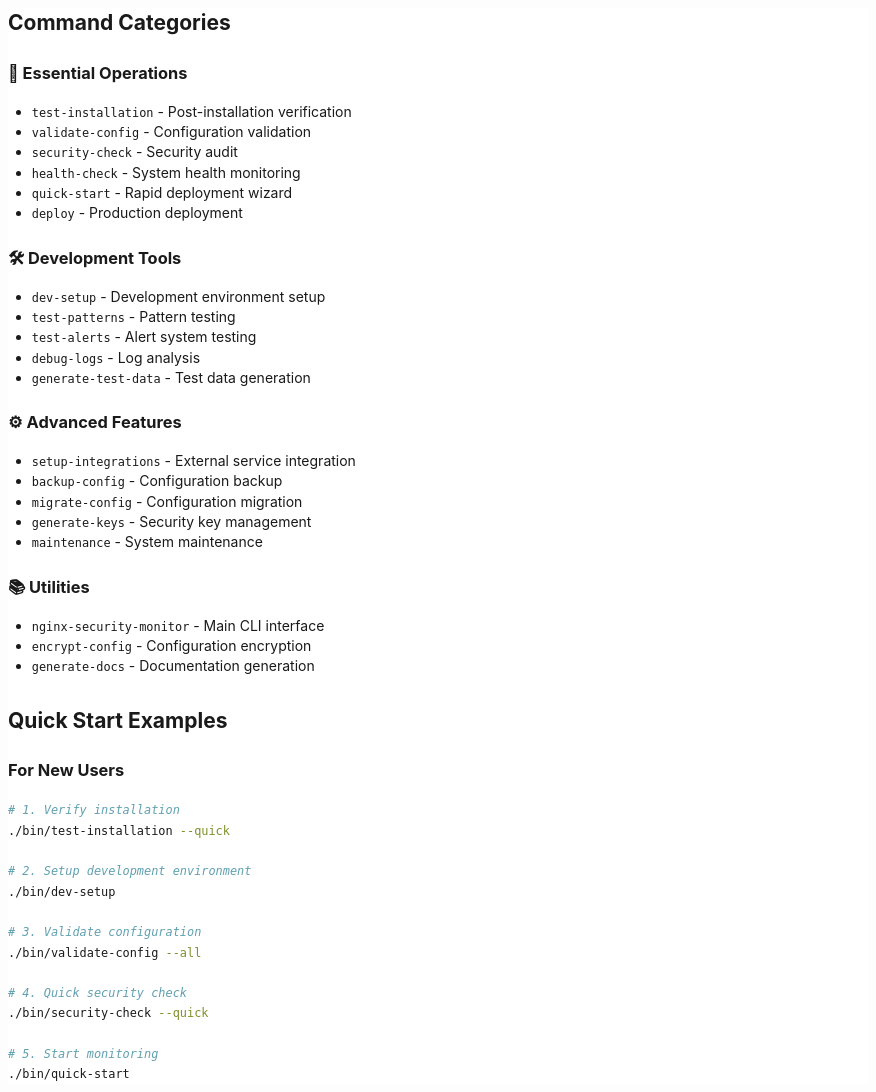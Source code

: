 ## Command Categories

### **🔧 Essential Operations**

- `test-installation` - Post-installation verification
- `validate-config` - Configuration validation
- `security-check` - Security audit
- `health-check` - System health monitoring
- `quick-start` - Rapid deployment wizard
- `deploy` - Production deployment

### **🛠️ Development Tools**

- `dev-setup` - Development environment setup
- `test-patterns` - Pattern testing
- `test-alerts` - Alert system testing
- `debug-logs` - Log analysis
- `generate-test-data` - Test data generation

### **⚙️ Advanced Features**

- `setup-integrations` - External service integration
- `backup-config` - Configuration backup
- `migrate-config` - Configuration migration
- `generate-keys` - Security key management
- `maintenance` - System maintenance

### **📚 Utilities**

- `nginx-security-monitor` - Main CLI interface
- `encrypt-config` - Configuration encryption
- `generate-docs` - Documentation generation

## Quick Start Examples

### For New Users

```bash
# 1. Verify installation
./bin/test-installation --quick

# 2. Setup development environment
./bin/dev-setup

# 3. Validate configuration
./bin/validate-config --all

# 4. Quick security check
./bin/security-check --quick

# 5. Start monitoring
./bin/quick-start
```
